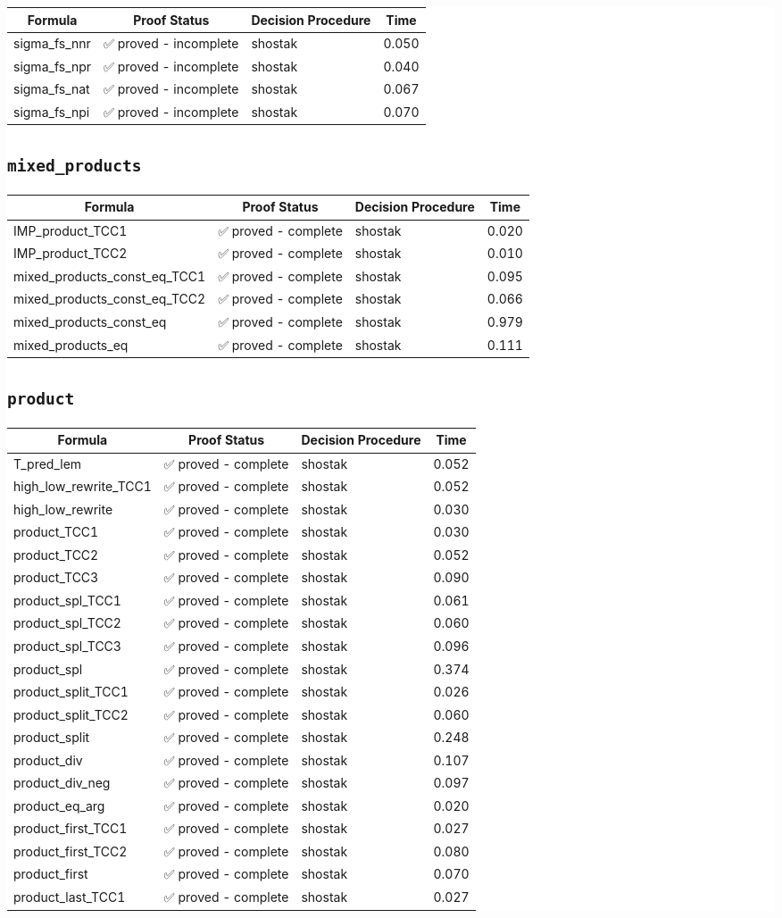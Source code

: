 | Formula | Proof Status | Decision Procedure | Time |
| ---     | ---          | ---                | ---  |
|sigma_fs_nnr|✅ proved - incomplete|shostak|0.050|
|sigma_fs_npr|✅ proved - incomplete|shostak|0.040|
|sigma_fs_nat|✅ proved - incomplete|shostak|0.067|
|sigma_fs_npi|✅ proved - incomplete|shostak|0.070|

## `mixed_products`

| Formula | Proof Status | Decision Procedure | Time |
| ---     | ---          | ---                | ---  |
|IMP_product_TCC1|✅ proved - complete|shostak|0.020|
|IMP_product_TCC2|✅ proved - complete|shostak|0.010|
|mixed_products_const_eq_TCC1|✅ proved - complete|shostak|0.095|
|mixed_products_const_eq_TCC2|✅ proved - complete|shostak|0.066|
|mixed_products_const_eq|✅ proved - complete|shostak|0.979|
|mixed_products_eq|✅ proved - complete|shostak|0.111|

## `product`

| Formula | Proof Status | Decision Procedure | Time |
| ---     | ---          | ---                | ---  |
|T_pred_lem|✅ proved - complete|shostak|0.052|
|high_low_rewrite_TCC1|✅ proved - complete|shostak|0.052|
|high_low_rewrite|✅ proved - complete|shostak|0.030|
|product_TCC1|✅ proved - complete|shostak|0.030|
|product_TCC2|✅ proved - complete|shostak|0.052|
|product_TCC3|✅ proved - complete|shostak|0.090|
|product_spl_TCC1|✅ proved - complete|shostak|0.061|
|product_spl_TCC2|✅ proved - complete|shostak|0.060|
|product_spl_TCC3|✅ proved - complete|shostak|0.096|
|product_spl|✅ proved - complete|shostak|0.374|
|product_split_TCC1|✅ proved - complete|shostak|0.026|
|product_split_TCC2|✅ proved - complete|shostak|0.060|
|product_split|✅ proved - complete|shostak|0.248|
|product_div|✅ proved - complete|shostak|0.107|
|product_div_neg|✅ proved - complete|shostak|0.097|
|product_eq_arg|✅ proved - complete|shostak|0.020|
|product_first_TCC1|✅ proved - complete|shostak|0.027|
|product_first_TCC2|✅ proved - complete|shostak|0.080|
|product_first|✅ proved - complete|shostak|0.070|
|product_last_TCC1|✅ proved - complete|shostak|0.027|